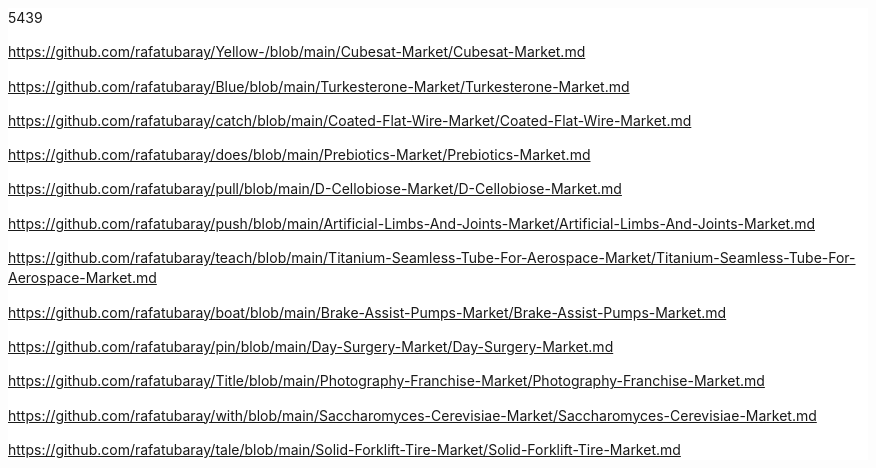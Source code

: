 5439</p><p><a href="https://github.com/rafatubaray/Yellow-/blob/main/Cubesat-Market/Cubesat-Market.md">https://github.com/rafatubaray/Yellow-/blob/main/Cubesat-Market/Cubesat-Market.md</a></p><p><a href="https://github.com/rafatubaray/Blue/blob/main/Turkesterone-Market/Turkesterone-Market.md">https://github.com/rafatubaray/Blue/blob/main/Turkesterone-Market/Turkesterone-Market.md</a></p><p><a href="https://github.com/rafatubaray/catch/blob/main/Coated-Flat-Wire-Market/Coated-Flat-Wire-Market.md">https://github.com/rafatubaray/catch/blob/main/Coated-Flat-Wire-Market/Coated-Flat-Wire-Market.md</a></p><p><a href="https://github.com/rafatubaray/does/blob/main/Prebiotics-Market/Prebiotics-Market.md">https://github.com/rafatubaray/does/blob/main/Prebiotics-Market/Prebiotics-Market.md</a></p><p><a href="https://github.com/rafatubaray/pull/blob/main/D-Cellobiose-Market/D-Cellobiose-Market.md">https://github.com/rafatubaray/pull/blob/main/D-Cellobiose-Market/D-Cellobiose-Market.md</a></p><p><a href="https://github.com/rafatubaray/push/blob/main/Artificial-Limbs-And-Joints-Market/Artificial-Limbs-And-Joints-Market.md">https://github.com/rafatubaray/push/blob/main/Artificial-Limbs-And-Joints-Market/Artificial-Limbs-And-Joints-Market.md</a></p><p><a href="https://github.com/rafatubaray/teach/blob/main/Titanium-Seamless-Tube-For-Aerospace-Market/Titanium-Seamless-Tube-For-Aerospace-Market.md">https://github.com/rafatubaray/teach/blob/main/Titanium-Seamless-Tube-For-Aerospace-Market/Titanium-Seamless-Tube-For-Aerospace-Market.md</a></p><p><a href="https://github.com/rafatubaray/boat/blob/main/Brake-Assist-Pumps-Market/Brake-Assist-Pumps-Market.md">https://github.com/rafatubaray/boat/blob/main/Brake-Assist-Pumps-Market/Brake-Assist-Pumps-Market.md</a></p><p><a href="https://github.com/rafatubaray/pin/blob/main/Day-Surgery-Market/Day-Surgery-Market.md">https://github.com/rafatubaray/pin/blob/main/Day-Surgery-Market/Day-Surgery-Market.md</a></p><p><a href="https://github.com/rafatubaray/Title/blob/main/Photography-Franchise-Market/Photography-Franchise-Market.md">https://github.com/rafatubaray/Title/blob/main/Photography-Franchise-Market/Photography-Franchise-Market.md</a></p><p><a href="https://github.com/rafatubaray/with/blob/main/Saccharomyces-Cerevisiae-Market/Saccharomyces-Cerevisiae-Market.md">https://github.com/rafatubaray/with/blob/main/Saccharomyces-Cerevisiae-Market/Saccharomyces-Cerevisiae-Market.md</a></p><p><a href="https://github.com/rafatubaray/tale/blob/main/Solid-Forklift-Tire-Market/Solid-Forklift-Tire-Market.md">https://github.com/rafatubaray/tale/blob/main/Solid-Forklift-Tire-Market/Solid-Forklift-Tire-Market.md</a></p>
